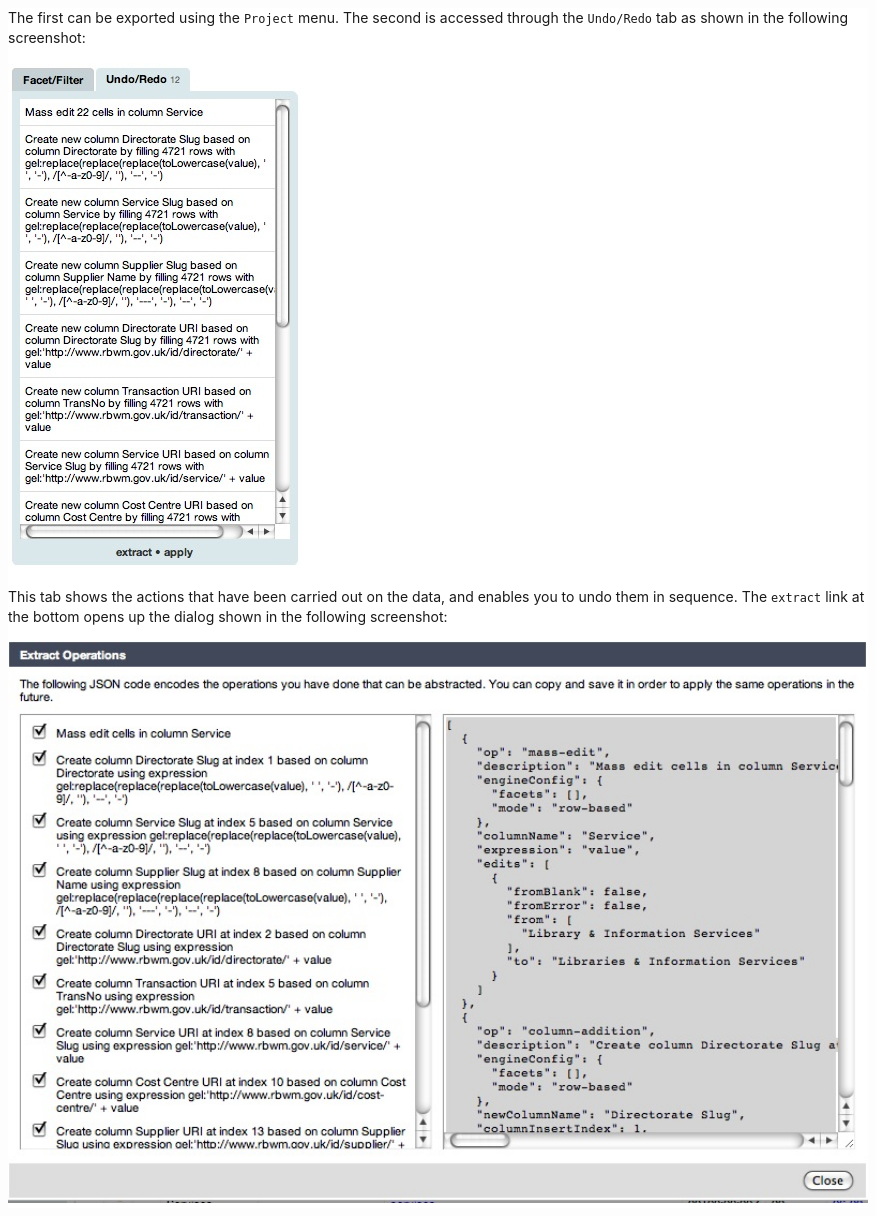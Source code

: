 The first can be exported using the `Project` menu. The second is accessed through the `Undo/Redo` tab as shown in the following screenshot:

<img src="/blog/files/undo-redo.jpg" title="Undo/Redo tab" style="text-align: center" />

This tab shows the actions that have been carried out on the data, and enables you to undo them in sequence. The `extract` link at the bottom opens up the dialog shown in the following screenshot:

<img src="/blog/files/extract-dialog.jpg" title="Extract Operations dialog" style="width: 100%" />

